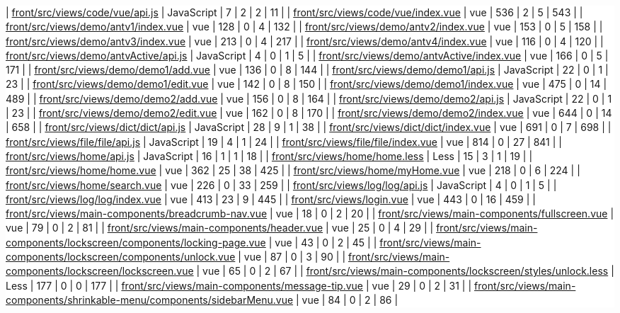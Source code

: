 | [front/src/views/code/vue/api.js](/front/src/views/code/vue/api.js) | JavaScript | 7 | 2 | 2 | 11 |
| [front/src/views/code/vue/index.vue](/front/src/views/code/vue/index.vue) | vue | 536 | 2 | 5 | 543 |
| [front/src/views/demo/antv1/index.vue](/front/src/views/demo/antv1/index.vue) | vue | 128 | 0 | 4 | 132 |
| [front/src/views/demo/antv2/index.vue](/front/src/views/demo/antv2/index.vue) | vue | 153 | 0 | 5 | 158 |
| [front/src/views/demo/antv3/index.vue](/front/src/views/demo/antv3/index.vue) | vue | 213 | 0 | 4 | 217 |
| [front/src/views/demo/antv4/index.vue](/front/src/views/demo/antv4/index.vue) | vue | 116 | 0 | 4 | 120 |
| [front/src/views/demo/antvActive/api.js](/front/src/views/demo/antvActive/api.js) | JavaScript | 4 | 0 | 1 | 5 |
| [front/src/views/demo/antvActive/index.vue](/front/src/views/demo/antvActive/index.vue) | vue | 166 | 0 | 5 | 171 |
| [front/src/views/demo/demo1/add.vue](/front/src/views/demo/demo1/add.vue) | vue | 136 | 0 | 8 | 144 |
| [front/src/views/demo/demo1/api.js](/front/src/views/demo/demo1/api.js) | JavaScript | 22 | 0 | 1 | 23 |
| [front/src/views/demo/demo1/edit.vue](/front/src/views/demo/demo1/edit.vue) | vue | 142 | 0 | 8 | 150 |
| [front/src/views/demo/demo1/index.vue](/front/src/views/demo/demo1/index.vue) | vue | 475 | 0 | 14 | 489 |
| [front/src/views/demo/demo2/add.vue](/front/src/views/demo/demo2/add.vue) | vue | 156 | 0 | 8 | 164 |
| [front/src/views/demo/demo2/api.js](/front/src/views/demo/demo2/api.js) | JavaScript | 22 | 0 | 1 | 23 |
| [front/src/views/demo/demo2/edit.vue](/front/src/views/demo/demo2/edit.vue) | vue | 162 | 0 | 8 | 170 |
| [front/src/views/demo/demo2/index.vue](/front/src/views/demo/demo2/index.vue) | vue | 644 | 0 | 14 | 658 |
| [front/src/views/dict/dict/api.js](/front/src/views/dict/dict/api.js) | JavaScript | 28 | 9 | 1 | 38 |
| [front/src/views/dict/dict/index.vue](/front/src/views/dict/dict/index.vue) | vue | 691 | 0 | 7 | 698 |
| [front/src/views/file/file/api.js](/front/src/views/file/file/api.js) | JavaScript | 19 | 4 | 1 | 24 |
| [front/src/views/file/file/index.vue](/front/src/views/file/file/index.vue) | vue | 814 | 0 | 27 | 841 |
| [front/src/views/home/api.js](/front/src/views/home/api.js) | JavaScript | 16 | 1 | 1 | 18 |
| [front/src/views/home/home.less](/front/src/views/home/home.less) | Less | 15 | 3 | 1 | 19 |
| [front/src/views/home/home.vue](/front/src/views/home/home.vue) | vue | 362 | 25 | 38 | 425 |
| [front/src/views/home/myHome.vue](/front/src/views/home/myHome.vue) | vue | 218 | 0 | 6 | 224 |
| [front/src/views/home/search.vue](/front/src/views/home/search.vue) | vue | 226 | 0 | 33 | 259 |
| [front/src/views/log/log/api.js](/front/src/views/log/log/api.js) | JavaScript | 4 | 0 | 1 | 5 |
| [front/src/views/log/log/index.vue](/front/src/views/log/log/index.vue) | vue | 413 | 23 | 9 | 445 |
| [front/src/views/login.vue](/front/src/views/login.vue) | vue | 443 | 0 | 16 | 459 |
| [front/src/views/main-components/breadcrumb-nav.vue](/front/src/views/main-components/breadcrumb-nav.vue) | vue | 18 | 0 | 2 | 20 |
| [front/src/views/main-components/fullscreen.vue](/front/src/views/main-components/fullscreen.vue) | vue | 79 | 0 | 2 | 81 |
| [front/src/views/main-components/header.vue](/front/src/views/main-components/header.vue) | vue | 25 | 0 | 4 | 29 |
| [front/src/views/main-components/lockscreen/components/locking-page.vue](/front/src/views/main-components/lockscreen/components/locking-page.vue) | vue | 43 | 0 | 2 | 45 |
| [front/src/views/main-components/lockscreen/components/unlock.vue](/front/src/views/main-components/lockscreen/components/unlock.vue) | vue | 87 | 0 | 3 | 90 |
| [front/src/views/main-components/lockscreen/lockscreen.vue](/front/src/views/main-components/lockscreen/lockscreen.vue) | vue | 65 | 0 | 2 | 67 |
| [front/src/views/main-components/lockscreen/styles/unlock.less](/front/src/views/main-components/lockscreen/styles/unlock.less) | Less | 177 | 0 | 0 | 177 |
| [front/src/views/main-components/message-tip.vue](/front/src/views/main-components/message-tip.vue) | vue | 29 | 0 | 2 | 31 |
| [front/src/views/main-components/shrinkable-menu/components/sidebarMenu.vue](/front/src/views/main-components/shrinkable-menu/components/sidebarMenu.vue) | vue | 84 | 0 | 2 | 86 |